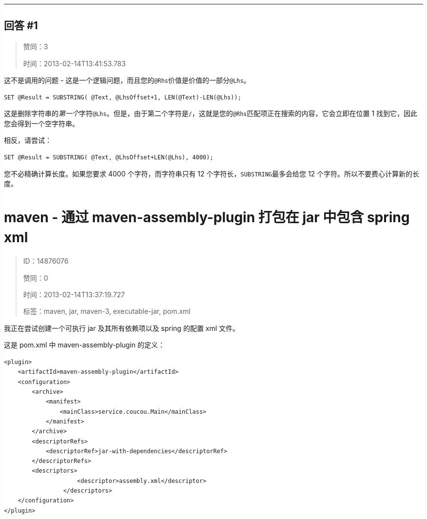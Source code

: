 * * *

## 回答 #1

> 赞同：3
> 
> 时间：2013-02-14T13:41:53.783

这不是调用的问题 - 这是一个逻辑问题，而且您的`@Rhs`价值是价值的一部分`@Lhs`。

```
SET @Result = SUBSTRING( @Text, @LhsOffset+1, LEN(@Text)-LEN(@Lhs)); 
```

这是删除字符串的*第一个*字符`@Lhs`。但是，由于第二个字符是`/`，这就是您的`@Rhs`匹配项正在搜索的内容，它会立即在位置 1 找到它，因此您会得到一个空字符串。

相反，请尝试：

```
SET @Result = SUBSTRING( @Text, @LhsOffset+LEN(@Lhs), 4000); 
```

您不必精确计算长度。如果您要求 4000 个字符，而字符串只有 12 个字符长，`SUBSTRING`最多会给您 12 个字符。所以不要费心计算新的长度。

# maven - 通过 maven-assembly-plugin 打包在 jar 中包含 spring xml

> ID：14876076
> 
> 赞同：0
> 
> 时间：2013-02-14T13:37:19.727
> 
> 标签：maven, jar, maven-3, executable-jar, pom.xml

我正在尝试创建一个可执行 jar 及其所有依赖项以及 spring 的配置 xml 文件。

这是 pom.xml 中 maven-assembly-plugin 的定义：

```
<plugin>
    <artifactId>maven-assembly-plugin</artifactId>
    <configuration>
        <archive>
            <manifest>
                <mainClass>service.coucou.Main</mainClass>
            </manifest>
        </archive>
        <descriptorRefs>
            <descriptorRef>jar-with-dependencies</descriptorRef>
        </descriptorRefs>
        <descriptors>
                     <descriptor>assembly.xml</descriptor>
                 </descriptors>
    </configuration>
</plugin> 
```
